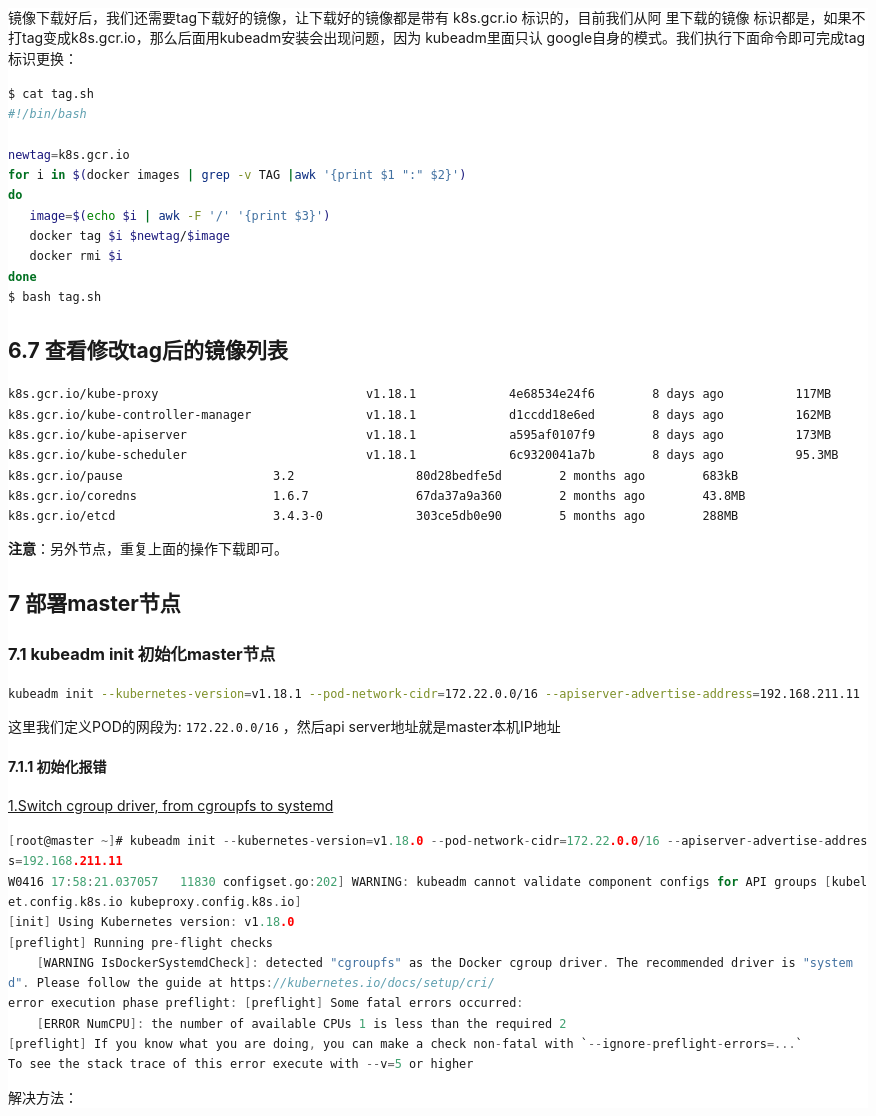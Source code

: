 镜像下载好后，我们还需要tag下载好的镜像，让下载好的镜像都是带有 k8s.gcr.io 标识的，目前我们从阿 里下载的镜像 标识都是，如果不打tag变成k8s.gcr.io，那么后面用kubeadm安装会出现问题，因为 kubeadm里面只认 google自身的模式。我们执行下面命令即可完成tag标识更换： 

```bash
$ cat tag.sh 
#!/bin/bash

newtag=k8s.gcr.io
for i in $(docker images | grep -v TAG |awk '{print $1 ":" $2}')
do
   image=$(echo $i | awk -F '/' '{print $3}')
   docker tag $i $newtag/$image
   docker rmi $i
done
$ bash tag.sh
```
## 6.7 查看修改tag后的镜像列表

```bash
k8s.gcr.io/kube-proxy                             v1.18.1             4e68534e24f6        8 days ago          117MB
k8s.gcr.io/kube-controller-manager                v1.18.1             d1ccdd18e6ed        8 days ago          162MB
k8s.gcr.io/kube-apiserver                         v1.18.1             a595af0107f9        8 days ago          173MB
k8s.gcr.io/kube-scheduler                         v1.18.1             6c9320041a7b        8 days ago          95.3MB
k8s.gcr.io/pause                     3.2                 80d28bedfe5d        2 months ago        683kB
k8s.gcr.io/coredns                   1.6.7               67da37a9a360        2 months ago        43.8MB
k8s.gcr.io/etcd                      3.4.3-0             303ce5db0e90        5 months ago        288MB
```
**注意**：另外节点，重复上面的操作下载即可。


## 7 部署master节点
### 7.1  kubeadm init 初始化master节点

```bash
kubeadm init --kubernetes-version=v1.18.1 --pod-network-cidr=172.22.0.0/16 --apiserver-advertise-address=192.168.211.11
```
这里我们定义POD的网段为: `172.22.0.0/16`  ，然后api server地址就是master本机IP地址
#### 7.1.1 初始化报错
[1.Switch cgroup driver, from cgroupfs to systemd](https://github.com/kubernetes/minikube/issues/4770) 
```c
[root@master ~]# kubeadm init --kubernetes-version=v1.18.0 --pod-network-cidr=172.22.0.0/16 --apiserver-advertise-address=192.168.211.11
W0416 17:58:21.037057   11830 configset.go:202] WARNING: kubeadm cannot validate component configs for API groups [kubelet.config.k8s.io kubeproxy.config.k8s.io]
[init] Using Kubernetes version: v1.18.0
[preflight] Running pre-flight checks
	[WARNING IsDockerSystemdCheck]: detected "cgroupfs" as the Docker cgroup driver. The recommended driver is "systemd". Please follow the guide at https://kubernetes.io/docs/setup/cri/
error execution phase preflight: [preflight] Some fatal errors occurred:
	[ERROR NumCPU]: the number of available CPUs 1 is less than the required 2
[preflight] If you know what you are doing, you can make a check non-fatal with `--ignore-preflight-errors=...`
To see the stack trace of this error execute with --v=5 or higher
```
解决方法：
